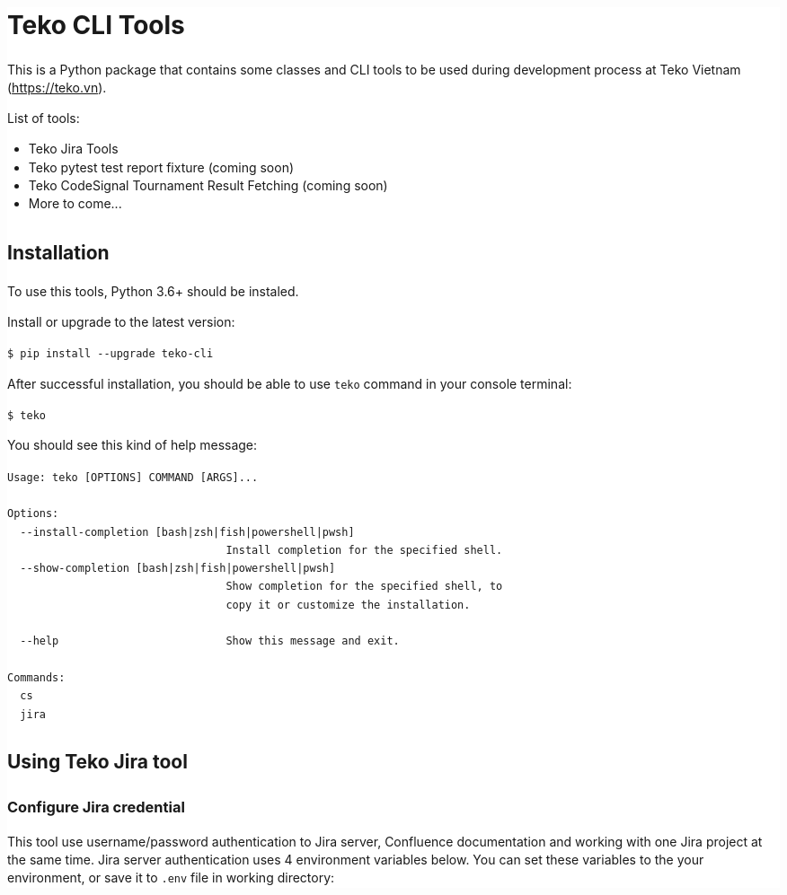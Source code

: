 # Teko CLI Tools

This is a Python package that contains some classes and CLI tools to be used during development 
process at Teko Vietnam (https://teko.vn).

List of tools:

- Teko Jira Tools
- Teko pytest test report fixture (coming soon)
- Teko CodeSignal Tournament Result Fetching (coming soon) 
- More to come...

## Installation 

To use this tools, Python 3.6+ should be instaled. 

Install or upgrade to the latest version:

```shell
$ pip install --upgrade teko-cli
```

After successful installation, you should be able to use `teko` command in your 
console terminal:

```
$ teko
```

You should see this kind of help message:

```
Usage: teko [OPTIONS] COMMAND [ARGS]...

Options:
  --install-completion [bash|zsh|fish|powershell|pwsh]
                                  Install completion for the specified shell.
  --show-completion [bash|zsh|fish|powershell|pwsh]
                                  Show completion for the specified shell, to
                                  copy it or customize the installation.

  --help                          Show this message and exit.

Commands:
  cs
  jira
``` 

## Using Teko Jira tool

### Configure Jira credential 

This tool use username/password authentication to Jira server, Confluence documentation and working with one Jira project 
at the same time. Jira server authentication uses 4 environment variables below. 
You can set these variables to the your environment, or save it to `.env` file in working
directory:
